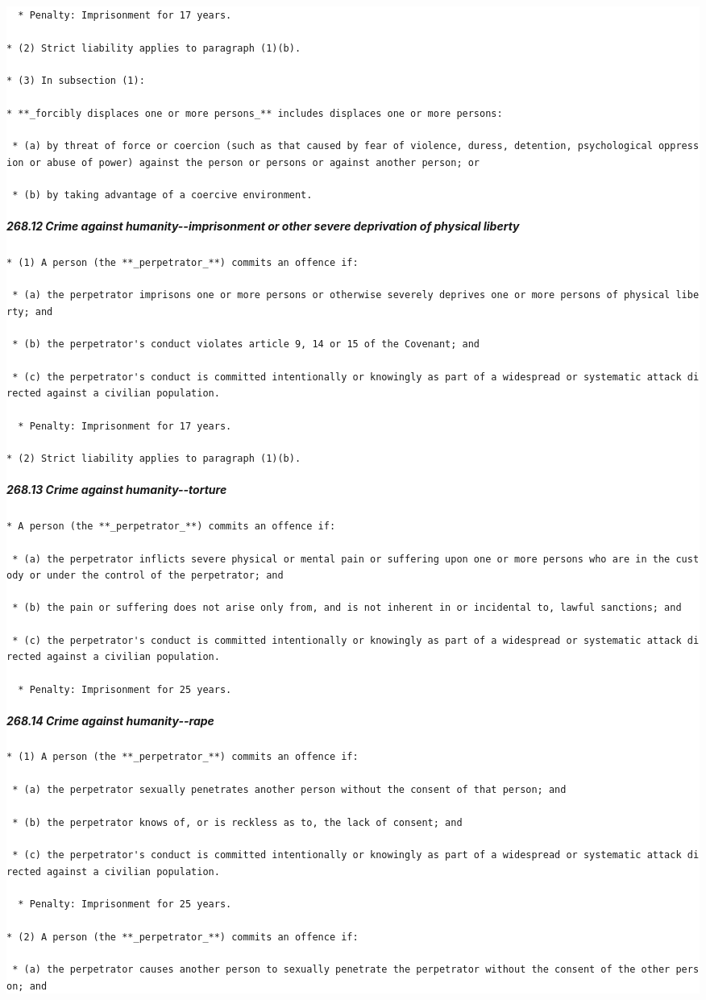       * Penalty: Imprisonment for 17 years.

    * (2) Strict liability applies to paragraph (1)(b).

    * (3) In subsection (1):

    * **_forcibly displaces one or more persons_** includes displaces one or more persons:

     * (a) by threat of force or coercion (such as that caused by fear of violence, duress, detention, psychological oppression or abuse of power) against the person or persons or against another person; or

     * (b) by taking advantage of a coercive environment.

##### 268.12  Crime against humanity--imprisonment or other severe deprivation of physical liberty

    * (1) A person (the **_perpetrator_**) commits an offence if:

     * (a) the perpetrator imprisons one or more persons or otherwise severely deprives one or more persons of physical liberty; and

     * (b) the perpetrator's conduct violates article 9, 14 or 15 of the Covenant; and

     * (c) the perpetrator's conduct is committed intentionally or knowingly as part of a widespread or systematic attack directed against a civilian population.

      * Penalty: Imprisonment for 17 years.

    * (2) Strict liability applies to paragraph (1)(b).

##### 268.13  Crime against humanity--torture

    * A person (the **_perpetrator_**) commits an offence if:

     * (a) the perpetrator inflicts severe physical or mental pain or suffering upon one or more persons who are in the custody or under the control of the perpetrator; and

     * (b) the pain or suffering does not arise only from, and is not inherent in or incidental to, lawful sanctions; and

     * (c) the perpetrator's conduct is committed intentionally or knowingly as part of a widespread or systematic attack directed against a civilian population.

      * Penalty: Imprisonment for 25 years.

##### 268.14  Crime against humanity--rape

    * (1) A person (the **_perpetrator_**) commits an offence if:

     * (a) the perpetrator sexually penetrates another person without the consent of that person; and

     * (b) the perpetrator knows of, or is reckless as to, the lack of consent; and

     * (c) the perpetrator's conduct is committed intentionally or knowingly as part of a widespread or systematic attack directed against a civilian population.

      * Penalty: Imprisonment for 25 years.

    * (2) A person (the **_perpetrator_**) commits an offence if:

     * (a) the perpetrator causes another person to sexually penetrate the perpetrator without the consent of the other person; and
